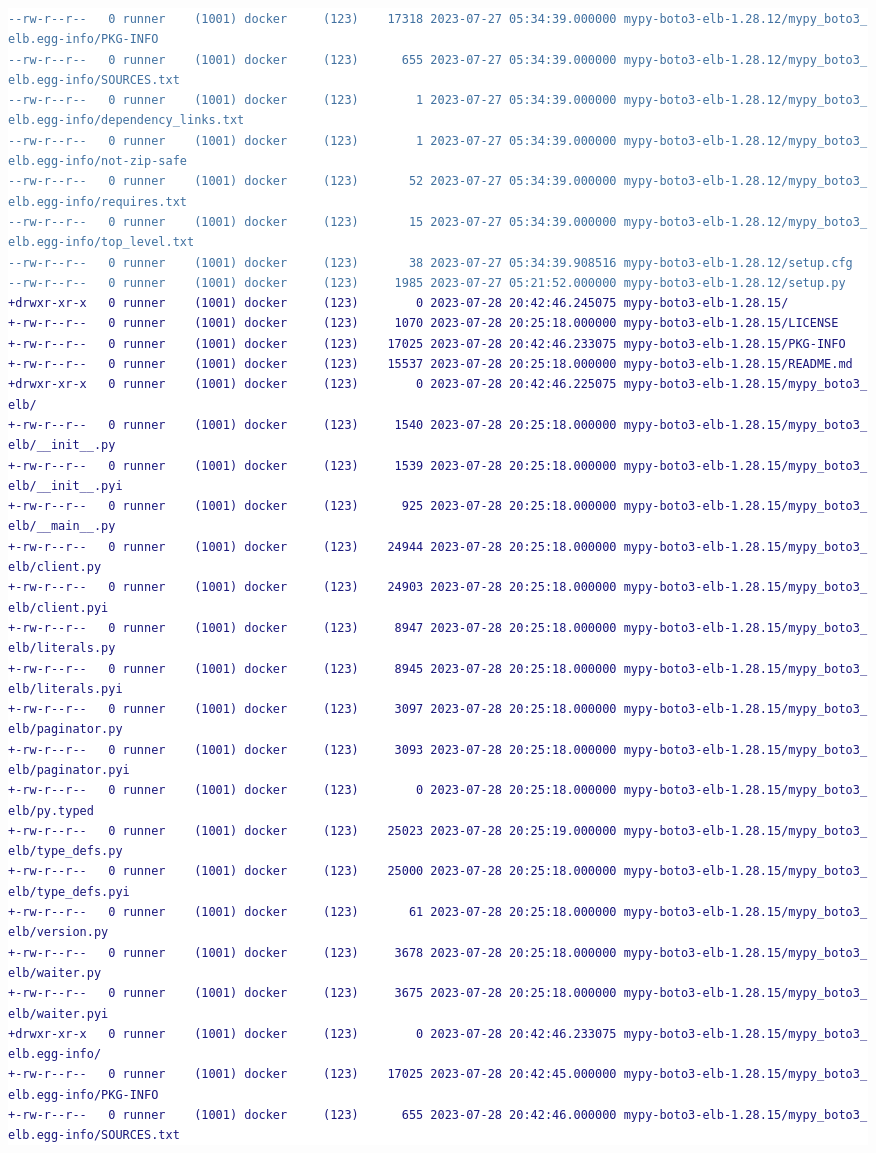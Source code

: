 ```diff
--rw-r--r--   0 runner    (1001) docker     (123)    17318 2023-07-27 05:34:39.000000 mypy-boto3-elb-1.28.12/mypy_boto3_elb.egg-info/PKG-INFO
--rw-r--r--   0 runner    (1001) docker     (123)      655 2023-07-27 05:34:39.000000 mypy-boto3-elb-1.28.12/mypy_boto3_elb.egg-info/SOURCES.txt
--rw-r--r--   0 runner    (1001) docker     (123)        1 2023-07-27 05:34:39.000000 mypy-boto3-elb-1.28.12/mypy_boto3_elb.egg-info/dependency_links.txt
--rw-r--r--   0 runner    (1001) docker     (123)        1 2023-07-27 05:34:39.000000 mypy-boto3-elb-1.28.12/mypy_boto3_elb.egg-info/not-zip-safe
--rw-r--r--   0 runner    (1001) docker     (123)       52 2023-07-27 05:34:39.000000 mypy-boto3-elb-1.28.12/mypy_boto3_elb.egg-info/requires.txt
--rw-r--r--   0 runner    (1001) docker     (123)       15 2023-07-27 05:34:39.000000 mypy-boto3-elb-1.28.12/mypy_boto3_elb.egg-info/top_level.txt
--rw-r--r--   0 runner    (1001) docker     (123)       38 2023-07-27 05:34:39.908516 mypy-boto3-elb-1.28.12/setup.cfg
--rw-r--r--   0 runner    (1001) docker     (123)     1985 2023-07-27 05:21:52.000000 mypy-boto3-elb-1.28.12/setup.py
+drwxr-xr-x   0 runner    (1001) docker     (123)        0 2023-07-28 20:42:46.245075 mypy-boto3-elb-1.28.15/
+-rw-r--r--   0 runner    (1001) docker     (123)     1070 2023-07-28 20:25:18.000000 mypy-boto3-elb-1.28.15/LICENSE
+-rw-r--r--   0 runner    (1001) docker     (123)    17025 2023-07-28 20:42:46.233075 mypy-boto3-elb-1.28.15/PKG-INFO
+-rw-r--r--   0 runner    (1001) docker     (123)    15537 2023-07-28 20:25:18.000000 mypy-boto3-elb-1.28.15/README.md
+drwxr-xr-x   0 runner    (1001) docker     (123)        0 2023-07-28 20:42:46.225075 mypy-boto3-elb-1.28.15/mypy_boto3_elb/
+-rw-r--r--   0 runner    (1001) docker     (123)     1540 2023-07-28 20:25:18.000000 mypy-boto3-elb-1.28.15/mypy_boto3_elb/__init__.py
+-rw-r--r--   0 runner    (1001) docker     (123)     1539 2023-07-28 20:25:18.000000 mypy-boto3-elb-1.28.15/mypy_boto3_elb/__init__.pyi
+-rw-r--r--   0 runner    (1001) docker     (123)      925 2023-07-28 20:25:18.000000 mypy-boto3-elb-1.28.15/mypy_boto3_elb/__main__.py
+-rw-r--r--   0 runner    (1001) docker     (123)    24944 2023-07-28 20:25:18.000000 mypy-boto3-elb-1.28.15/mypy_boto3_elb/client.py
+-rw-r--r--   0 runner    (1001) docker     (123)    24903 2023-07-28 20:25:18.000000 mypy-boto3-elb-1.28.15/mypy_boto3_elb/client.pyi
+-rw-r--r--   0 runner    (1001) docker     (123)     8947 2023-07-28 20:25:18.000000 mypy-boto3-elb-1.28.15/mypy_boto3_elb/literals.py
+-rw-r--r--   0 runner    (1001) docker     (123)     8945 2023-07-28 20:25:18.000000 mypy-boto3-elb-1.28.15/mypy_boto3_elb/literals.pyi
+-rw-r--r--   0 runner    (1001) docker     (123)     3097 2023-07-28 20:25:18.000000 mypy-boto3-elb-1.28.15/mypy_boto3_elb/paginator.py
+-rw-r--r--   0 runner    (1001) docker     (123)     3093 2023-07-28 20:25:18.000000 mypy-boto3-elb-1.28.15/mypy_boto3_elb/paginator.pyi
+-rw-r--r--   0 runner    (1001) docker     (123)        0 2023-07-28 20:25:18.000000 mypy-boto3-elb-1.28.15/mypy_boto3_elb/py.typed
+-rw-r--r--   0 runner    (1001) docker     (123)    25023 2023-07-28 20:25:19.000000 mypy-boto3-elb-1.28.15/mypy_boto3_elb/type_defs.py
+-rw-r--r--   0 runner    (1001) docker     (123)    25000 2023-07-28 20:25:18.000000 mypy-boto3-elb-1.28.15/mypy_boto3_elb/type_defs.pyi
+-rw-r--r--   0 runner    (1001) docker     (123)       61 2023-07-28 20:25:18.000000 mypy-boto3-elb-1.28.15/mypy_boto3_elb/version.py
+-rw-r--r--   0 runner    (1001) docker     (123)     3678 2023-07-28 20:25:18.000000 mypy-boto3-elb-1.28.15/mypy_boto3_elb/waiter.py
+-rw-r--r--   0 runner    (1001) docker     (123)     3675 2023-07-28 20:25:18.000000 mypy-boto3-elb-1.28.15/mypy_boto3_elb/waiter.pyi
+drwxr-xr-x   0 runner    (1001) docker     (123)        0 2023-07-28 20:42:46.233075 mypy-boto3-elb-1.28.15/mypy_boto3_elb.egg-info/
+-rw-r--r--   0 runner    (1001) docker     (123)    17025 2023-07-28 20:42:45.000000 mypy-boto3-elb-1.28.15/mypy_boto3_elb.egg-info/PKG-INFO
+-rw-r--r--   0 runner    (1001) docker     (123)      655 2023-07-28 20:42:46.000000 mypy-boto3-elb-1.28.15/mypy_boto3_elb.egg-info/SOURCES.txt
```